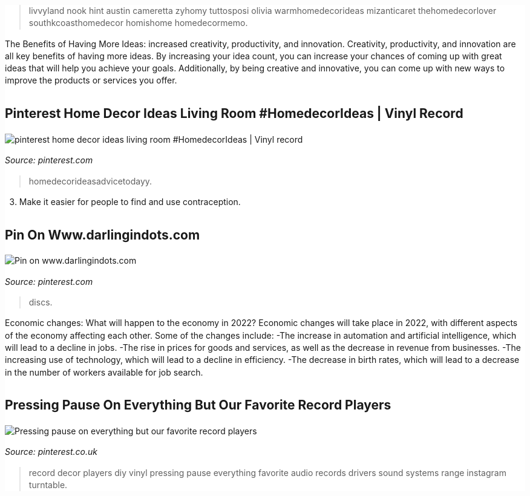 >livvyland nook hint austin cameretta zyhomy tuttosposi olivia warmhomedecorideas mizanticaret thehomedecorlover southkcoasthomedecor homishome homedecormemo. 

	

The Benefits of Having More Ideas: increased creativity, productivity, and innovation.
Creativity, productivity, and innovation are all key benefits of having more ideas. By increasing your idea count, you can increase your chances of coming up with great ideas that will help you achieve your goals. Additionally, by being creative and innovative, you can come up with new ways to improve the products or services you offer.

    
## Pinterest Home Decor Ideas Living Room #HomedecorIdeas | Vinyl Record

<img loading=lazy src="https://i.pinimg.com/originals/c1/68/42/c16842302696ff569e4a95e550874a43.jpg" onerror="this.onerror=null;this.src='https://tse2.mm.bing.net/th?id=OIP.rYP6Zo0O_iLTHmTyzPjjlAHaLH&amp;pid=15.1';" alt="pinterest home decor ideas living room #HomedecorIdeas | Vinyl record">

_Source: pinterest.com_

>homedecorideasadvicetodayy. 

	

3. Make it easier for people to find and use contraception.

    
## Pin On Www.darlingindots.com

<img loading=lazy src="https://i.pinimg.com/originals/eb/26/ec/eb26ec0d4617216f26e59a6663ca9ed9.jpg" onerror="this.onerror=null;this.src='https://tse1.mm.bing.net/th?id=OIP.Npmqz3ZzUBvLO7NR6YrffgHaJ4&amp;pid=15.1';" alt="Pin on www.darlingindots.com">

_Source: pinterest.com_

>discs. 

	

Economic changes: What will happen to the economy in 2022?
Economic changes will take place in 2022, with different aspects of the economy affecting each other. Some of the changes include: 
-The increase in automation and artificial intelligence, which will lead to a decline in jobs. 
-The rise in prices for goods and services, as well as the decrease in revenue from businesses. 
-The increasing use of technology, which will lead to a decline in efficiency. 
-The decrease in birth rates, which will lead to a decrease in the number of workers available for job search.

    
## Pressing Pause On Everything But Our Favorite Record Players

<img loading=lazy src="https://i.pinimg.com/originals/33/37/0a/33370ab016ecd918cda12b7a29709de6.jpg" onerror="this.onerror=null;this.src='https://tse4.mm.bing.net/th?id=OIP.Y8iimGPlVjo06h7lZ_C0ZQHaJQ&amp;pid=15.1';" alt="Pressing pause on everything but our favorite record players">

_Source: pinterest.co.uk_

>record decor players diy vinyl pressing pause everything favorite audio records drivers sound systems range instagram turntable. 

	
